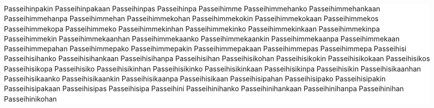 Passeihinpakin
Passeihinpakaan
Passeihinpas
Passeihinpa
Passeihimme
Passeihimmehanko
Passeihimmehankaan
Passeihimmehanpa
Passeihimmehan
Passeihimmekohan
Passeihimmekokin
Passeihimmekokaan
Passeihimmekos
Passeihimmekopa
Passeihimmeko
Passeihimmekinhan
Passeihimmekinko
Passeihimmekinkaan
Passeihimmekinpa
Passeihimmekin
Passeihimmekaanhan
Passeihimmekaanko
Passeihimmekaankin
Passeihimmekaanpa
Passeihimmekaan
Passeihimmepahan
Passeihimmepako
Passeihimmepakin
Passeihimmepakaan
Passeihimmepas
Passeihimmepa
Passeihisi
Passeihisihanko
Passeihisihankaan
Passeihisihanpa
Passeihisihan
Passeihisikohan
Passeihisikokin
Passeihisikokaan
Passeihisikos
Passeihisikopa
Passeihisiko
Passeihisikinhan
Passeihisikinko
Passeihisikinkaan
Passeihisikinpa
Passeihisikin
Passeihisikaanhan
Passeihisikaanko
Passeihisikaankin
Passeihisikaanpa
Passeihisikaan
Passeihisipahan
Passeihisipako
Passeihisipakin
Passeihisipakaan
Passeihisipas
Passeihisipa
Passeihini
Passeihinihanko
Passeihinihankaan
Passeihinihanpa
Passeihinihan
Passeihinikohan